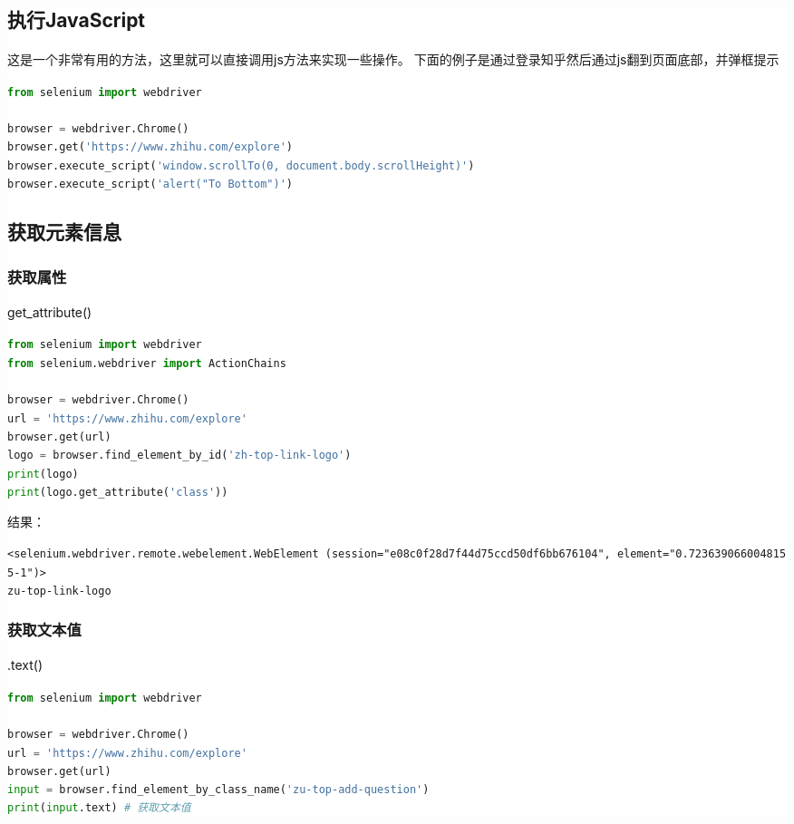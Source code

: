 ## 执行JavaScript

这是一个非常有用的方法，这里就可以直接调用js方法来实现一些操作。
下面的例子是通过登录知乎然后通过js翻到页面底部，并弹框提示

~~~python
from selenium import webdriver

browser = webdriver.Chrome()
browser.get('https://www.zhihu.com/explore')
browser.execute_script('window.scrollTo(0, document.body.scrollHeight)')
browser.execute_script('alert("To Bottom")')
~~~

## 获取元素信息

### 获取属性

get_attribute()

~~~python 
from selenium import webdriver
from selenium.webdriver import ActionChains

browser = webdriver.Chrome()
url = 'https://www.zhihu.com/explore'
browser.get(url)
logo = browser.find_element_by_id('zh-top-link-logo')
print(logo)
print(logo.get_attribute('class'))
~~~

结果：

```
<selenium.webdriver.remote.webelement.WebElement (session="e08c0f28d7f44d75ccd50df6bb676104", element="0.7236390660048155-1")>
zu-top-link-logo
```

### 获取文本值

.text()

~~~python
from selenium import webdriver

browser = webdriver.Chrome()
url = 'https://www.zhihu.com/explore'
browser.get(url)
input = browser.find_element_by_class_name('zu-top-add-question')
print(input.text) # 获取文本值
~~~

